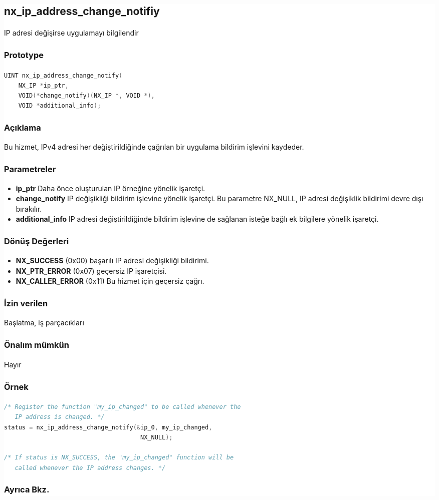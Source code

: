 ## <a name="nx_ip_address_change_notifiy"></a>nx_ip_address_change_notifiy
IP adresi değişirse uygulamayı bilgilendir

### <a name="prototype"></a>Prototype  

```c
UINT nx_ip_address_change_notify(
    NX_IP *ip_ptr,
    VOID(*change_notify)(NX_IP *, VOID *),
    VOID *additional_info);
```
### <a name="description"></a>Açıklama

Bu hizmet, IPv4 adresi her değiştirildiğinde çağrılan bir uygulama bildirim işlevini kaydeder.

### <a name="parameters"></a>Parametreler

- **ip_ptr** Daha önce oluşturulan IP örneğine yönelik işaretçi.
- **change_notify** IP değişikliği bildirim işlevine yönelik işaretçi. Bu parametre NX_NULL, IP adresi değişiklik bildirimi devre dışı bırakılır.
- **additional_info** IP adresi değiştirildiğinde bildirim işlevine de sağlanan isteğe bağlı ek bilgilere yönelik işaretçi.

### <a name="return-values"></a>Dönüş Değerleri  

- **NX_SUCCESS** (0x00) başarılı IP adresi değişikliği bildirimi.
- **NX_PTR_ERROR** (0x07) geçersiz IP işaretçisi.
- **NX_CALLER_ERROR** (0x11) Bu hizmet için geçersiz çağrı.

### <a name="allowed-from"></a>İzin verilen

Başlatma, iş parçacıkları

### <a name="preemption-possible"></a>Önalım mümkün

Hayır

### <a name="example"></a>Örnek

```c
/* Register the function "my_ip_changed" to be called whenever the
   IP address is changed. */
status = nx_ip_address_change_notify(&ip_0, my_ip_changed,
                                      NX_NULL);

/* If status is NX_SUCCESS, the "my_ip_changed" function will be
   called whenever the IP address changes. */
```
### <a name="see-also"></a>Ayrıca Bkz.

